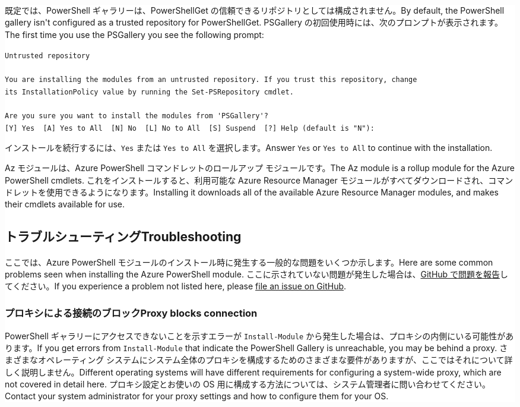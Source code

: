 <span data-ttu-id="7a5ed-123">既定では、PowerShell ギャラリーは、PowerShellGet の信頼できるリポジトリとしては構成されません。</span><span class="sxs-lookup"><span data-stu-id="7a5ed-123">By default, the PowerShell gallery isn't configured as a trusted repository for PowerShellGet.</span></span> <span data-ttu-id="7a5ed-124">PSGallery の初回使用時には、次のプロンプトが表示されます。</span><span class="sxs-lookup"><span data-stu-id="7a5ed-124">The first time you use the PSGallery you see the following prompt:</span></span>

```output
Untrusted repository

You are installing the modules from an untrusted repository. If you trust this repository, change
its InstallationPolicy value by running the Set-PSRepository cmdlet.

Are you sure you want to install the modules from 'PSGallery'?
[Y] Yes  [A] Yes to All  [N] No  [L] No to All  [S] Suspend  [?] Help (default is "N"):
```

<span data-ttu-id="7a5ed-125">インストールを続行するには、`Yes` または `Yes to All` を選択します。</span><span class="sxs-lookup"><span data-stu-id="7a5ed-125">Answer `Yes` or `Yes to All` to continue with the installation.</span></span>

<span data-ttu-id="7a5ed-126">Az モジュールは、Azure PowerShell コマンドレットのロールアップ モジュールです。</span><span class="sxs-lookup"><span data-stu-id="7a5ed-126">The Az module is a rollup module for the Azure PowerShell cmdlets.</span></span> <span data-ttu-id="7a5ed-127">これをインストールすると、利用可能な Azure Resource Manager モジュールがすべてダウンロードされ、コマンドレットを使用できるようになります。</span><span class="sxs-lookup"><span data-stu-id="7a5ed-127">Installing it downloads all of the available Azure Resource Manager modules, and makes their cmdlets available for use.</span></span>

## <a name="troubleshooting"></a><span data-ttu-id="7a5ed-128">トラブルシューティング</span><span class="sxs-lookup"><span data-stu-id="7a5ed-128">Troubleshooting</span></span>

<span data-ttu-id="7a5ed-129">ここでは、Azure PowerShell モジュールのインストール時に発生する一般的な問題をいくつか示します。</span><span class="sxs-lookup"><span data-stu-id="7a5ed-129">Here are some common problems seen when installing the Azure PowerShell module.</span></span> <span data-ttu-id="7a5ed-130">ここに示されていない問題が発生した場合は、[GitHub で問題を報告](https://github.com/azure/azure-powershell/issues)してください。</span><span class="sxs-lookup"><span data-stu-id="7a5ed-130">If you experience a problem not listed here, please [file an issue on GitHub](https://github.com/azure/azure-powershell/issues).</span></span>

### <a name="proxy-blocks-connection"></a><span data-ttu-id="7a5ed-131">プロキシによる接続のブロック</span><span class="sxs-lookup"><span data-stu-id="7a5ed-131">Proxy blocks connection</span></span>

<span data-ttu-id="7a5ed-132">PowerShell ギャラリーにアクセスできないことを示すエラーが `Install-Module` から発生した場合は、プロキシの内側にいる可能性があります。</span><span class="sxs-lookup"><span data-stu-id="7a5ed-132">If you get errors from `Install-Module` that indicate the PowerShell Gallery is unreachable, you may be behind a proxy.</span></span> <span data-ttu-id="7a5ed-133">さまざまなオペレーティング システムにシステム全体のプロキシを構成するためのさまざまな要件がありますが、ここではそれについて詳しく説明しません。</span><span class="sxs-lookup"><span data-stu-id="7a5ed-133">Different operating systems will have different requirements for configuring a system-wide proxy, which are not covered in detail here.</span></span> <span data-ttu-id="7a5ed-134">プロキシ設定とお使いの OS 用に構成する方法については、システム管理者に問い合わせてください。</span><span class="sxs-lookup"><span data-stu-id="7a5ed-134">Contact your system administrator for your proxy settings and how to configure them for your OS.</span></span>
